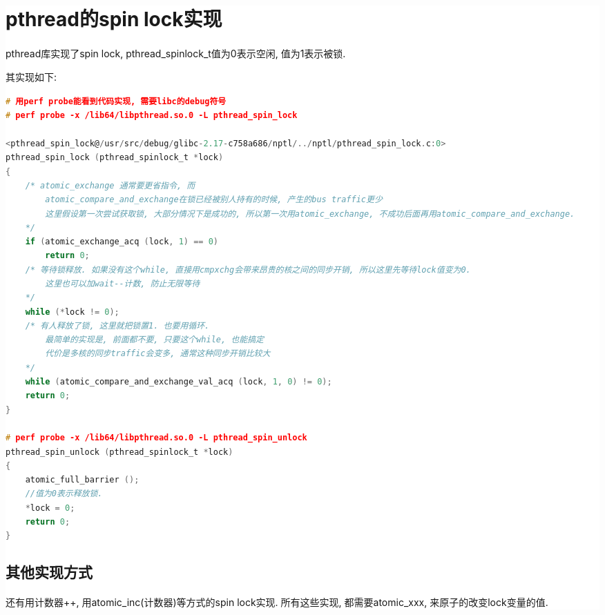 # pthread的spin lock实现
pthread库实现了spin lock, pthread_spinlock_t值为0表示空闲, 值为1表示被锁.

其实现如下:
```c
# 用perf probe能看到代码实现, 需要libc的debug符号
# perf probe -x /lib64/libpthread.so.0 -L pthread_spin_lock

<pthread_spin_lock@/usr/src/debug/glibc-2.17-c758a686/nptl/../nptl/pthread_spin_lock.c:0>
pthread_spin_lock (pthread_spinlock_t *lock)
{
    /* atomic_exchange 通常要更省指令, 而
        atomic_compare_and_exchange在锁已经被别人持有的时候, 产生的bus traffic更少
        这里假设第一次尝试获取锁, 大部分情况下是成功的, 所以第一次用atomic_exchange, 不成功后面再用atomic_compare_and_exchange.
    */
    if (atomic_exchange_acq (lock, 1) == 0)
        return 0;
    /* 等待锁释放. 如果没有这个while, 直接用cmpxchg会带来昂贵的核之间的同步开销, 所以这里先等待lock值变为0.
        这里也可以加wait--计数, 防止无限等待
    */ 
    while (*lock != 0);
    /* 有人释放了锁, 这里就把锁置1. 也要用循环.
        最简单的实现是, 前面都不要, 只要这个while, 也能搞定
        代价是多核的同步traffic会变多, 通常这种同步开销比较大
    */
    while (atomic_compare_and_exchange_val_acq (lock, 1, 0) != 0);
    return 0;
}

# perf probe -x /lib64/libpthread.so.0 -L pthread_spin_unlock
pthread_spin_unlock (pthread_spinlock_t *lock)
{
    atomic_full_barrier ();
    //值为0表示释放锁.
    *lock = 0;
    return 0;
}
```

## 其他实现方式
还有用计数器++, 用atomic_inc(计数器)等方式的spin lock实现. 
所有这些实现, 都需要atomic_xxx, 来原子的改变lock变量的值.
